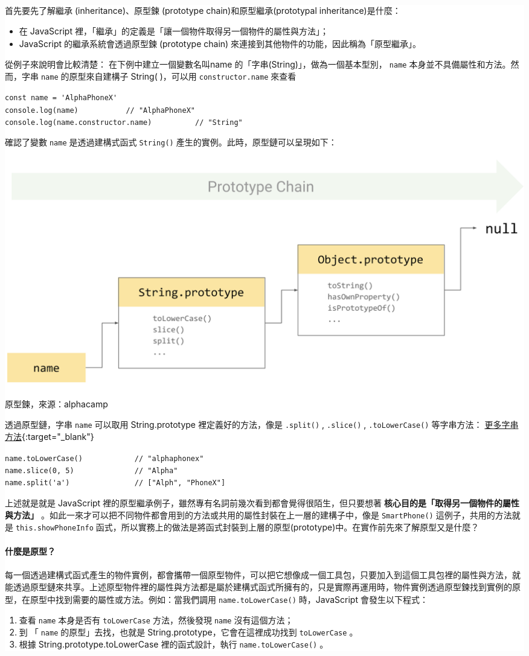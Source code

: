 首先要先了解繼承 \(inheritance\)、原型鍊 \(prototype chain\)和原型繼承\(prototypal inheritance\)是什麼：
- 在 JavaScript 裡，「繼承」的定義是「讓一個物件取得另一個物件的屬性與方法」；
- JavaScript 的繼承系統會透過原型鍊 \(prototype chain\) 來連接到其他物件的功能，因此稱為「原型繼承」。


從例子來說明會比較清楚：
在下例中建立一個變數名叫name 的「字串\(String\)」，做為一個基本型別， `name` 本身並不具備屬性和方法。然而，字串 `name` 的原型來自建構子 String\( \)，可以用 `constructor.name` 來查看
```
const name = 'AlphaPhoneX'
console.log(name)           // "AlphaPhoneX"
console.log(name.constructor.name)          // "String"
```

確認了變數 `name` 是透過建構式函式 `String()` 產生的實例。此時，原型鏈可以呈現如下：


![原型鍊，來源：alphacamp](/assets/db6b381ddb34/1*DWcrutCp6TkJgeJ-a8l6eQ.png)

原型鍊，來源：alphacamp

透過原型鏈，字串 `name` 可以取用 String\.prototype 裡定義好的方法，像是 `.split()` , `.slice()` , `.toLowerCase()` 等字串方法： [更多字串方法](https://developer.mozilla.org/zh-TW/docs/Web/JavaScript/Reference/Global_Objects/String#){:target="_blank"}
```
name.toLowerCase()            // "alphaphonex"
name.slice(0, 5)              // "Alpha"
name.split('a')               // ["Alph", "PhoneX"]
```

上述就是就是 JavaScript 裡的原型繼承例子，雖然專有名詞前幾次看到都會覺得很陌生，但只要想著 **核心目的是「取得另一個物件的屬性與方法」** 。如此一來才可以把不同物件都會用到的方法或共用的屬性封裝在上一層的建構子中，像是 `SmartPhone()` 這例子，共用的方法就是 `this.showPhoneInfo` 函式，所以實務上的做法是將函式封裝到上層的原型\(prototype\)中。在實作前先來了解原型又是什麼？
#### 什麼是原型？

每一個透過建構式函式產生的物件實例，都會攜帶一個原型物件，可以把它想像成一個工具包，只要加入到這個工具包裡的屬性與方法，就能透過原型鏈來共享。上述原型物件裡的屬性與方法都是屬於建構式函式所擁有的，只是實際再運用時，物件實例透過原型鍊找到實例的原型，在原型中找到需要的屬性或方法。例如：當我們調用 `name.toLowerCase()` 時，JavaScript 會發生以下程式：
1. 查看 `name` 本身是否有 `toLowerCase` 方法，然後發現 `name` 沒有這個方法；
2. 到 「 `name` 的原型」去找，也就是 String\.prototype，它會在這裡成功找到 `toLowerCase` 。
3. 根據 String\.prototype\.toLowerCase 裡的函式設計，執行 `name.toLowerCase()` 。
